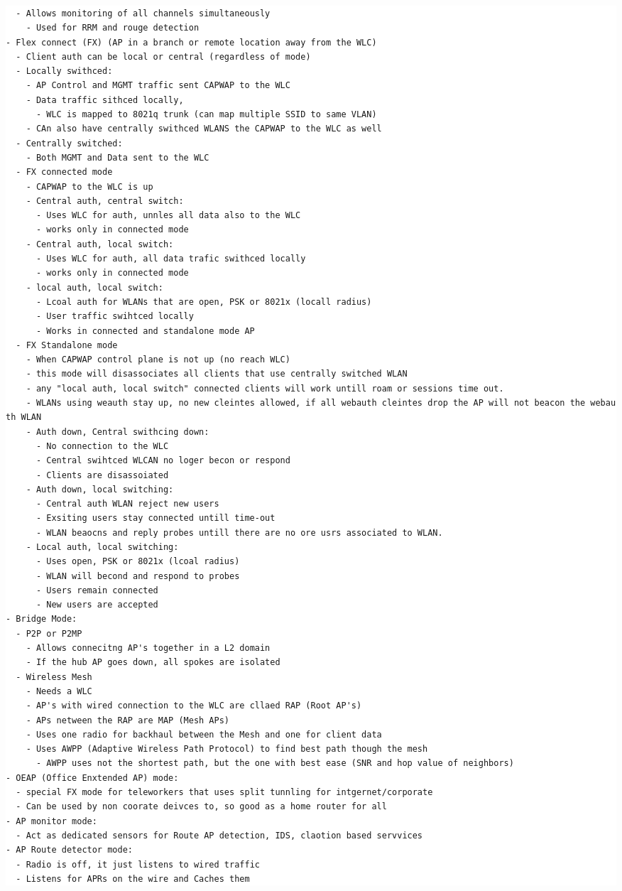   ```
    - Allows monitoring of all channels simultaneously
      - Used for RRM and rouge detection
  - Flex connect (FX) (AP in a branch or remote location away from the WLC)
    - Client auth can be local or central (regardless of mode)
    - Locally swithced:
      - AP Control and MGMT traffic sent CAPWAP to the WLC
      - Data traffic sithced locally,
        - WLC is mapped to 8021q trunk (can map multiple SSID to same VLAN)
      - CAn also have centrally swithced WLANS the CAPWAP to the WLC as well
    - Centrally switched:
      - Both MGMT and Data sent to the WLC
    - FX connected mode
      - CAPWAP to the WLC is up
      - Central auth, central switch:
        - Uses WLC for auth, unnles all data also to the WLC
        - works only in connected mode
      - Central auth, local switch:
        - Uses WLC for auth, all data trafic swithced locally
        - works only in connected mode
      - local auth, local switch:
        - Lcoal auth for WLANs that are open, PSK or 8021x (locall radius)
        - User traffic swihtced locally
        - Works in connected and standalone mode AP
    - FX Standalone mode
      - When CAPWAP control plane is not up (no reach WLC)
      - this mode will disassociates all clients that use centrally switched WLAN
      - any "local auth, local switch" connected clients will work untill roam or sessions time out.
      - WLANs using weauth stay up, no new cleintes allowed, if all webauth cleintes drop the AP will not beacon the webauth WLAN
      - Auth down, Central swithcing down:
        - No connection to the WLC
        - Central swihtced WLCAN no loger becon or respond
        - Clients are disassoiated
      - Auth down, local switching:
        - Central auth WLAN reject new users
        - Exsiting users stay connected untill time-out
        - WLAN beaocns and reply probes untill there are no ore usrs associated to WLAN.
      - Local auth, local switching:
        - Uses open, PSK or 8021x (lcoal radius)
        - WLAN will becond and respond to probes
        - Users remain connected
        - New users are accepted
  - Bridge Mode:
    - P2P or P2MP
      - Allows connecitng AP's together in a L2 domain
      - If the hub AP goes down, all spokes are isolated
    - Wireless Mesh
      - Needs a WLC
      - AP's with wired connection to the WLC are cllaed RAP (Root AP's)
      - APs netween the RAP are MAP (Mesh APs)
      - Uses one radio for backhaul between the Mesh and one for client data
      - Uses AWPP (Adaptive Wireless Path Protocol) to find best path though the mesh
        - AWPP uses not the shortest path, but the one with best ease (SNR and hop value of neighbors)
  - OEAP (Office Enxtended AP) mode:
    - special FX mode for teleworkers that uses split tunnling for intgernet/corporate
    - Can be used by non coorate deivces to, so good as a home router for all
  - AP monitor mode:
    - Act as dedicated sensors for Route AP detection, IDS, claotion based servvices
  - AP Route detector mode:
    - Radio is off, it just listens to wired traffic
    - Listens for APRs on the wire and Caches them
  ```